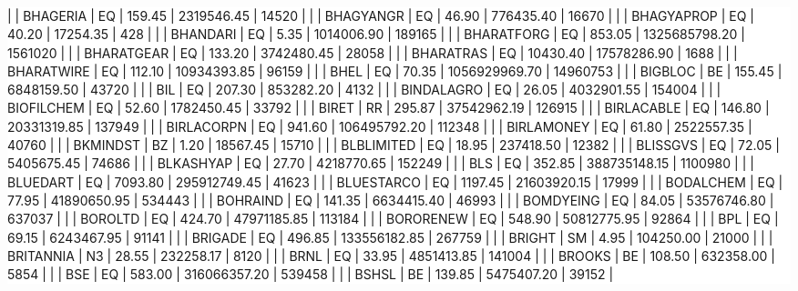 |  | BHAGERIA | EQ | 159.45 | 2319546.45 | 14520 |
|  | BHAGYANGR | EQ | 46.90 | 776435.40 | 16670 |
|  | BHAGYAPROP | EQ | 40.20 | 17254.35 | 428 |
|  | BHANDARI | EQ | 5.35 | 1014006.90 | 189165 |
|  | BHARATFORG | EQ | 853.05 | 1325685798.20 | 1561020 |
|  | BHARATGEAR | EQ | 133.20 | 3742480.45 | 28058 |
|  | BHARATRAS | EQ | 10430.40 | 17578286.90 | 1688 |
|  | BHARATWIRE | EQ | 112.10 | 10934393.85 | 96159 |
|  | BHEL | EQ | 70.35 | 1056929969.70 | 14960753 |
|  | BIGBLOC | BE | 155.45 | 6848159.50 | 43720 |
|  | BIL | EQ | 207.30 | 853282.20 | 4132 |
|  | BINDALAGRO | EQ | 26.05 | 4032901.55 | 154004 |
|  | BIOFILCHEM | EQ | 52.60 | 1782450.45 | 33792 |
|  | BIRET | RR | 295.87 | 37542962.19 | 126915 |
|  | BIRLACABLE | EQ | 146.80 | 20331319.85 | 137949 |
|  | BIRLACORPN | EQ | 941.60 | 106495792.20 | 112348 |
|  | BIRLAMONEY | EQ | 61.80 | 2522557.35 | 40760 |
|  | BKMINDST | BZ | 1.20 | 18567.45 | 15710 |
|  | BLBLIMITED | EQ | 18.95 | 237418.50 | 12382 |
|  | BLISSGVS | EQ | 72.05 | 5405675.45 | 74686 |
|  | BLKASHYAP | EQ | 27.70 | 4218770.65 | 152249 |
|  | BLS | EQ | 352.85 | 388735148.15 | 1100980 |
|  | BLUEDART | EQ | 7093.80 | 295912749.45 | 41623 |
|  | BLUESTARCO | EQ | 1197.45 | 21603920.15 | 17999 |
|  | BODALCHEM | EQ | 77.95 | 41890650.95 | 534443 |
|  | BOHRAIND | EQ | 141.35 | 6634415.40 | 46993 |
|  | BOMDYEING | EQ | 84.05 | 53576746.80 | 637037 |
|  | BOROLTD | EQ | 424.70 | 47971185.85 | 113184 |
|  | BORORENEW | EQ | 548.90 | 50812775.95 | 92864 |
|  | BPL | EQ | 69.15 | 6243467.95 | 91141 |
|  | BRIGADE | EQ | 496.85 | 133556182.85 | 267759 |
|  | BRIGHT | SM | 4.95 | 104250.00 | 21000 |
|  | BRITANNIA | N3 | 28.55 | 232258.17 | 8120 |
|  | BRNL | EQ | 33.95 | 4851413.85 | 141004 |
|  | BROOKS | BE | 108.50 | 632358.00 | 5854 |
|  | BSE | EQ | 583.00 | 316066357.20 | 539458 |
|  | BSHSL | BE | 139.85 | 5475407.20 | 39152 |